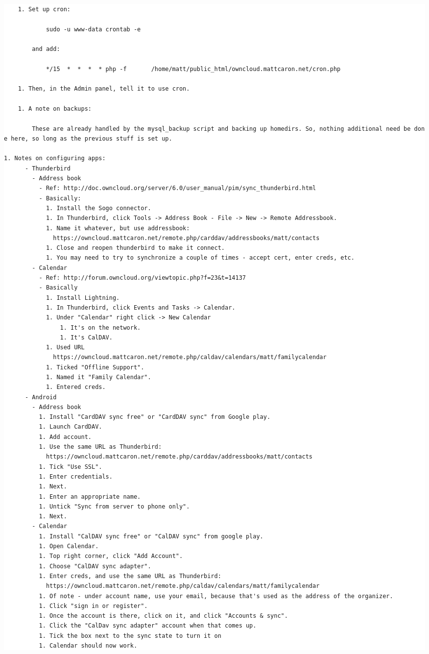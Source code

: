         1. Set up cron:

                sudo -u www-data crontab -e

            and add:

                */15  *  *  *  * php -f       /home/matt/public_html/owncloud.mattcaron.net/cron.php

        1. Then, in the Admin panel, tell it to use cron.

        1. A note on backups:

            These are already handled by the mysql_backup script and backing up homedirs. So, nothing additional need be done here, so long as the previous stuff is set up.

    1. Notes on configuring apps:
          - Thunderbird
            - Address book
              - Ref: http://doc.owncloud.org/server/6.0/user_manual/pim/sync_thunderbird.html
              - Basically:
                1. Install the Sogo connector.
                1. In Thunderbird, click Tools -> Address Book - File -> New -> Remote Addressbook.
                1. Name it whatever, but use addressbook:
                  https://owncloud.mattcaron.net/remote.php/carddav/addressbooks/matt/contacts
                1. Close and reopen thunderbird to make it connect.
                1. You may need to try to synchronize a couple of times - accept cert, enter creds, etc.
            - Calendar
              - Ref: http://forum.owncloud.org/viewtopic.php?f=23&t=14137
              - Basically
                1. Install Lightning.
                1. In Thunderbird, click Events and Tasks -> Calendar.
                1. Under "Calendar" right click -> New Calendar
                    1. It's on the network.
                    1. It's CalDAV.
                1. Used URL
                  https://owncloud.mattcaron.net/remote.php/caldav/calendars/matt/familycalendar
                1. Ticked "Offline Support".
                1. Named it "Family Calendar".
                1. Entered creds.
          - Android
            - Address book
              1. Install "CardDAV sync free" or "CardDAV sync" from Google play.
              1. Launch CardDAV.
              1. Add account.
              1. Use the same URL as Thunderbird:
                https://owncloud.mattcaron.net/remote.php/carddav/addressbooks/matt/contacts
              1. Tick "Use SSL".
              1. Enter credentials.
              1. Next.
              1. Enter an appropriate name.
              1. Untick "Sync from server to phone only".
              1. Next.
            - Calendar
              1. Install "CalDAV sync free" or "CalDAV sync" from google play.
              1. Open Calendar.
              1. Top right corner, click "Add Account".
              1. Choose "CalDAV sync adapter".
              1. Enter creds, and use the same URL as Thunderbird: 
                https://owncloud.mattcaron.net/remote.php/caldav/calendars/matt/familycalendar
              1. Of note - under account name, use your email, because that's used as the address of the organizer.
              1. Click "sign in or register".
              1. Once the account is there, click on it, and click "Accounts & sync".
              1. Click the "CalDav sync adapter" account when that comes up.
              1. Tick the box next to the sync state to turn it on
              1. Calendar should now work.
